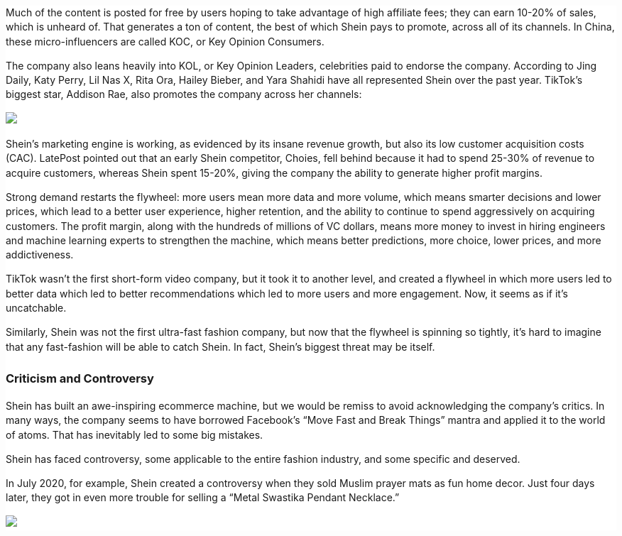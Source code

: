 Much of the content is posted for free by users hoping to take advantage of high affiliate fees; they can earn 10-20% of sales, which is unheard of. That generates a ton of content, the best of which Shein pays to promote, across all of its channels. In China, these micro-influencers are called KOC, or Key Opinion Consumers. 

The company also leans heavily into KOL, or Key Opinion Leaders, celebrities paid to endorse the company. According to Jing Daily, Katy Perry, Lil Nas X, Rita Ora, Hailey Bieber, and Yara Shahidi have all represented Shein over the past year. TikTok’s biggest star, Addison Rae, also promotes the company across her channels: 

[![](https://substackcdn.com/image/fetch/w_1456,c_limit,f_auto,q_auto:good,fl_progressive:steep/https%3A%2F%2Fbucketeer-e05bbc84-baa3-437e-9518-adb32be77984.s3.amazonaws.com%2Fpublic%2Fimages%2Ff8ed50cc-b39d-4d2a-927e-ed5c4033dbb7_1536x1127.png)](https://substackcdn.com/image/fetch/f_auto,q_auto:good,fl_progressive:steep/https%3A%2F%2Fbucketeer-e05bbc84-baa3-437e-9518-adb32be77984.s3.amazonaws.com%2Fpublic%2Fimages%2Ff8ed50cc-b39d-4d2a-927e-ed5c4033dbb7_1536x1127.png)

Shein’s marketing engine is working, as evidenced by its insane revenue growth, but also its low customer acquisition costs (CAC). LatePost pointed out that an early Shein competitor, Choies, fell behind because it had to spend 25-30% of revenue to acquire customers, whereas Shein spent 15-20%, giving the company the ability to generate higher profit margins. 

Strong demand restarts the flywheel: more users mean more data and more volume, which means smarter decisions and lower prices, which lead to a better user experience, higher retention, and the ability to continue to spend aggressively on acquiring customers. The profit margin, along with the hundreds of millions of VC dollars, means more money to invest in hiring engineers and machine learning experts to strengthen the machine, which means better predictions, more choice, lower prices, and more addictiveness. 

TikTok wasn’t the first short-form video company, but it took it to another level, and created a flywheel in which more users led to better data which led to better recommendations which led to more users and more engagement. Now, it seems as if it’s uncatchable. 

Similarly, Shein was not the first ultra-fast fashion company, but now that the flywheel is spinning so tightly, it’s hard to imagine that any fast-fashion will be able to catch Shein. In fact, Shein’s biggest threat may be itself. 

### **Criticism and Controversy** 

Shein has built an awe-inspiring ecommerce machine, but we would be remiss to avoid acknowledging the company’s critics. In many ways, the company seems to have borrowed Facebook’s “Move Fast and Break Things” mantra and applied it to the world of atoms. That has inevitably led to some big mistakes. 

Shein has faced controversy, some applicable to the entire fashion industry, and some specific and deserved. 

In July 2020, for example, Shein created a controversy when they sold Muslim prayer mats as fun home decor. Just four days later, they got in even more trouble for selling a “Metal Swastika Pendant Necklace.” 

[![](https://substackcdn.com/image/fetch/w_1456,c_limit,f_auto,q_auto:good,fl_progressive:steep/https%3A%2F%2Fbucketeer-e05bbc84-baa3-437e-9518-adb32be77984.s3.amazonaws.com%2Fpublic%2Fimages%2Fa30c41f4-7621-407c-b30f-66563474a385_1280x566.png)](https://substackcdn.com/image/fetch/f_auto,q_auto:good,fl_progressive:steep/https%3A%2F%2Fbucketeer-e05bbc84-baa3-437e-9518-adb32be77984.s3.amazonaws.com%2Fpublic%2Fimages%2Fa30c41f4-7621-407c-b30f-66563474a385_1280x566.png)
